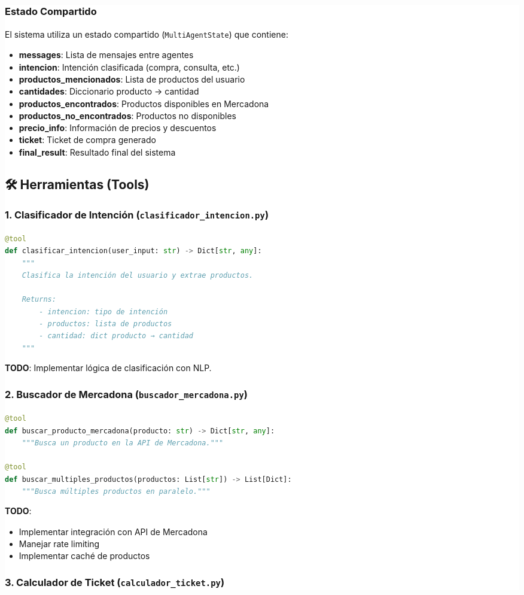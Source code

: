 ### Estado Compartido

El sistema utiliza un estado compartido (`MultiAgentState`) que contiene:

- **messages**: Lista de mensajes entre agentes
- **intencion**: Intención clasificada (compra, consulta, etc.)
- **productos_mencionados**: Lista de productos del usuario
- **cantidades**: Diccionario producto → cantidad
- **productos_encontrados**: Productos disponibles en Mercadona
- **productos_no_encontrados**: Productos no disponibles
- **precio_info**: Información de precios y descuentos
- **ticket**: Ticket de compra generado
- **final_result**: Resultado final del sistema

## 🛠️ Herramientas (Tools)

### 1. Clasificador de Intención (`clasificador_intencion.py`)

```python
@tool
def clasificar_intencion(user_input: str) -> Dict[str, any]:
    """
    Clasifica la intención del usuario y extrae productos.
    
    Returns:
        - intencion: tipo de intención
        - productos: lista de productos
        - cantidad: dict producto → cantidad
    """
```

**TODO**: Implementar lógica de clasificación con NLP.

### 2. Buscador de Mercadona (`buscador_mercadona.py`)

```python
@tool
def buscar_producto_mercadona(producto: str) -> Dict[str, any]:
    """Busca un producto en la API de Mercadona."""

@tool
def buscar_multiples_productos(productos: List[str]) -> List[Dict]:
    """Busca múltiples productos en paralelo."""
```

**TODO**: 
- Implementar integración con API de Mercadona
- Manejar rate limiting
- Implementar caché de productos

### 3. Calculador de Ticket (`calculador_ticket.py`)
